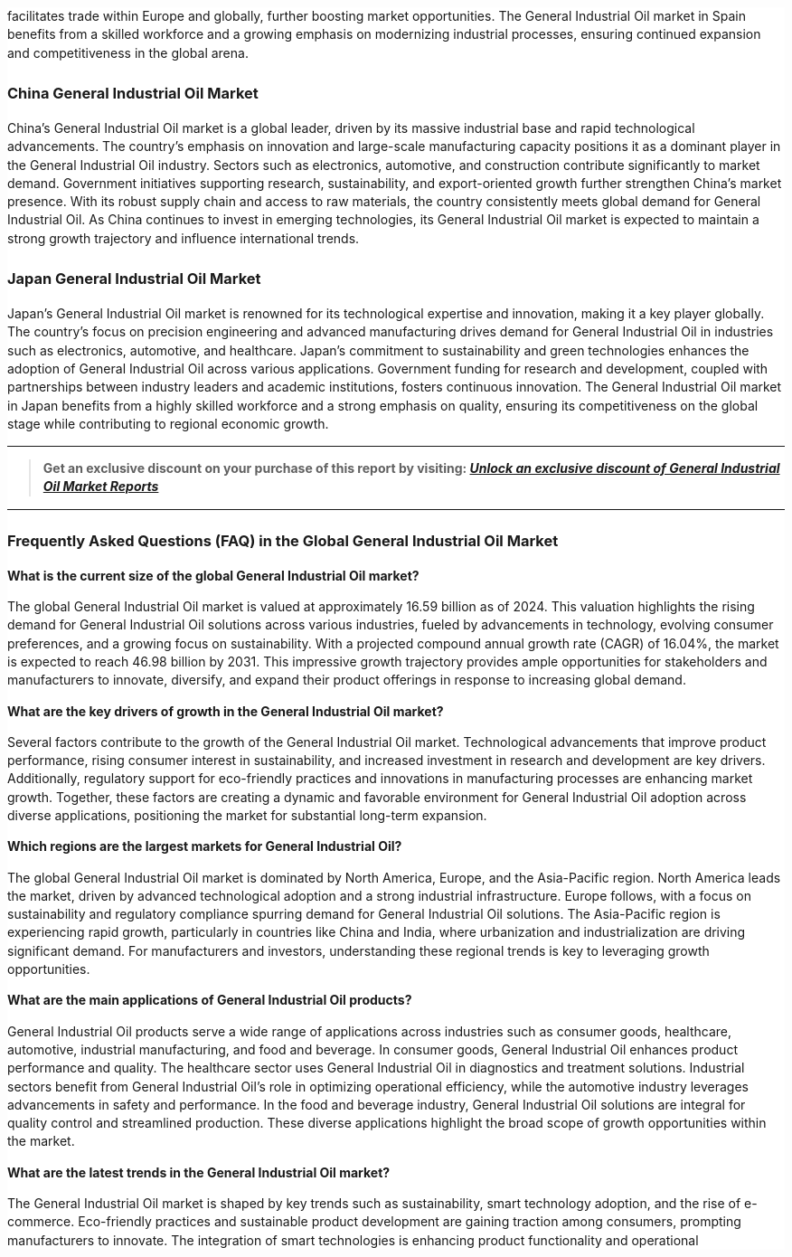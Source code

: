 facilitates trade within Europe and globally, further boosting market opportunities. The General Industrial Oil market in Spain benefits from a skilled workforce and a growing emphasis on modernizing industrial processes, ensuring continued expansion and competitiveness in the global arena.</p><h3>China General Industrial Oil Market</h3><p>China&rsquo;s General Industrial Oil market is a global leader, driven by its massive industrial base and rapid technological advancements. The country&rsquo;s emphasis on innovation and large-scale manufacturing capacity positions it as a dominant player in the General Industrial Oil industry. Sectors such as electronics, automotive, and construction contribute significantly to market demand. Government initiatives supporting research, sustainability, and export-oriented growth further strengthen China&rsquo;s market presence. With its robust supply chain and access to raw materials, the country consistently meets global demand for General Industrial Oil. As China continues to invest in emerging technologies, its General Industrial Oil market is expected to maintain a strong growth trajectory and influence international trends.</p><h3>Japan General Industrial Oil Market</h3><p>Japan&rsquo;s General Industrial Oil market is renowned for its technological expertise and innovation, making it a key player globally. The country&rsquo;s focus on precision engineering and advanced manufacturing drives demand for General Industrial Oil in industries such as electronics, automotive, and healthcare. Japan&rsquo;s commitment to sustainability and green technologies enhances the adoption of General Industrial Oil across various applications. Government funding for research and development, coupled with partnerships between industry leaders and academic institutions, fosters continuous innovation. The General Industrial Oil market in Japan benefits from a highly skilled workforce and a strong emphasis on quality, ensuring its competitiveness on the global stage while contributing to regional economic growth.</p><hr /><blockquote><p><strong>Get an exclusive discount on your purchase of this report by visiting: <em><a href="://marketresearchpulse.com/ask-for-discount/136528?utm_source=Github&amp;utm_medium=029">Unlock an exclusive discount of General Industrial Oil Market Reports</a></em>&nbsp;</strong></p></blockquote><hr /><h3>Frequently Asked Questions (FAQ) in the Global General Industrial Oil Market</h3><p><strong>What is the current size of the global General Industrial Oil market?</strong></p><p>The global General Industrial Oil market is valued at approximately 16.59 billion as of 2024. This valuation highlights the rising demand for General Industrial Oil solutions across various industries, fueled by advancements in technology, evolving consumer preferences, and a growing focus on sustainability. With a projected compound annual growth rate (CAGR) of 16.04%, the market is expected to reach 46.98 billion by 2031. This impressive growth trajectory provides ample opportunities for stakeholders and manufacturers to innovate, diversify, and expand their product offerings in response to increasing global demand.</p><p><strong>What are the key drivers of growth in the General Industrial Oil market?</strong></p><p>Several factors contribute to the growth of the General Industrial Oil market. Technological advancements that improve product performance, rising consumer interest in sustainability, and increased investment in research and development are key drivers. Additionally, regulatory support for eco-friendly practices and innovations in manufacturing processes are enhancing market growth. Together, these factors are creating a dynamic and favorable environment for General Industrial Oil adoption across diverse applications, positioning the market for substantial long-term expansion.</p><p><strong>Which regions are the largest markets for General Industrial Oil?</strong></p><p>The global General Industrial Oil market is dominated by North America, Europe, and the Asia-Pacific region. North America leads the market, driven by advanced technological adoption and a strong industrial infrastructure. Europe follows, with a focus on sustainability and regulatory compliance spurring demand for General Industrial Oil solutions. The Asia-Pacific region is experiencing rapid growth, particularly in countries like China and India, where urbanization and industrialization are driving significant demand. For manufacturers and investors, understanding these regional trends is key to leveraging growth opportunities.</p><p><strong>What are the main applications of General Industrial Oil products?</strong></p><p>General Industrial Oil products serve a wide range of applications across industries such as consumer goods, healthcare, automotive, industrial manufacturing, and food and beverage. In consumer goods, General Industrial Oil enhances product performance and quality. The healthcare sector uses General Industrial Oil in diagnostics and treatment solutions. Industrial sectors benefit from General Industrial Oil&rsquo;s role in optimizing operational efficiency, while the automotive industry leverages advancements in safety and performance. In the food and beverage industry, General Industrial Oil solutions are integral for quality control and streamlined production. These diverse applications highlight the broad scope of growth opportunities within the market.</p><p><strong>What are the latest trends in the General Industrial Oil market?</strong></p><p>The General Industrial Oil market is shaped by key trends such as sustainability, smart technology adoption, and the rise of e-commerce. Eco-friendly practices and sustainable product development are gaining traction among consumers, prompting manufacturers to innovate. The integration of smart technologies is enhancing product functionality and operational